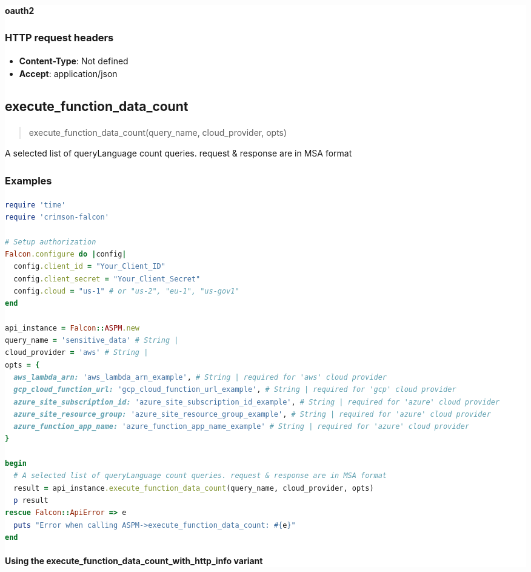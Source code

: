 **oauth2**

### HTTP request headers

- **Content-Type**: Not defined
- **Accept**: application/json


## execute_function_data_count

> <TypesCountResponse> execute_function_data_count(query_name, cloud_provider, opts)

A selected list of queryLanguage count queries. request & response are in MSA format

### Examples

```ruby
require 'time'
require 'crimson-falcon'

# Setup authorization
Falcon.configure do |config|
  config.client_id = "Your_Client_ID"
  config.client_secret = "Your_Client_Secret"
  config.cloud = "us-1" # or "us-2", "eu-1", "us-gov1"
end

api_instance = Falcon::ASPM.new
query_name = 'sensitive_data' # String | 
cloud_provider = 'aws' # String | 
opts = {
  aws_lambda_arn: 'aws_lambda_arn_example', # String | required for 'aws' cloud provider
  gcp_cloud_function_url: 'gcp_cloud_function_url_example', # String | required for 'gcp' cloud provider
  azure_site_subscription_id: 'azure_site_subscription_id_example', # String | required for 'azure' cloud provider
  azure_site_resource_group: 'azure_site_resource_group_example', # String | required for 'azure' cloud provider
  azure_function_app_name: 'azure_function_app_name_example' # String | required for 'azure' cloud provider
}

begin
  # A selected list of queryLanguage count queries. request & response are in MSA format
  result = api_instance.execute_function_data_count(query_name, cloud_provider, opts)
  p result
rescue Falcon::ApiError => e
  puts "Error when calling ASPM->execute_function_data_count: #{e}"
end
```

#### Using the execute_function_data_count_with_http_info variant

